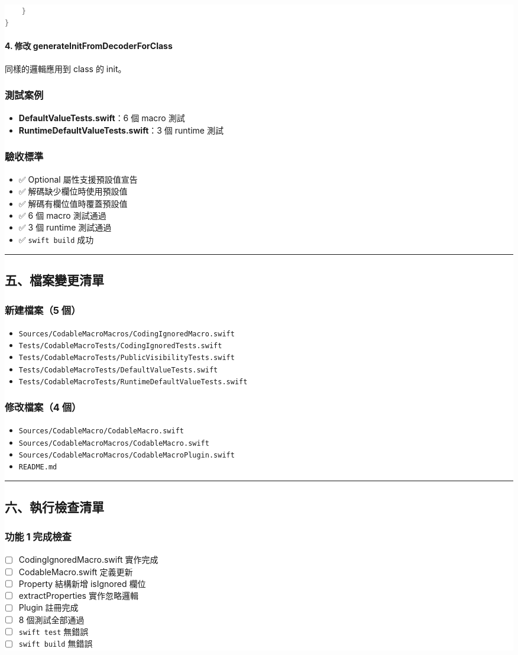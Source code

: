 ```swift
    }
}
```

#### 4. 修改 generateInitFromDecoderForClass

同樣的邏輯應用到 class 的 init。

### 測試案例

- **DefaultValueTests.swift**：6 個 macro 測試
- **RuntimeDefaultValueTests.swift**：3 個 runtime 測試

### 驗收標準

- ✅ Optional 屬性支援預設值宣告
- ✅ 解碼缺少欄位時使用預設值
- ✅ 解碼有欄位值時覆蓋預設值
- ✅ 6 個 macro 測試通過
- ✅ 3 個 runtime 測試通過
- ✅ `swift build` 成功

---

## 五、檔案變更清單

### 新建檔案（5 個）
- `Sources/CodableMacroMacros/CodingIgnoredMacro.swift`
- `Tests/CodableMacroTests/CodingIgnoredTests.swift`
- `Tests/CodableMacroTests/PublicVisibilityTests.swift`
- `Tests/CodableMacroTests/DefaultValueTests.swift`
- `Tests/CodableMacroTests/RuntimeDefaultValueTests.swift`

### 修改檔案（4 個）
- `Sources/CodableMacro/CodableMacro.swift`
- `Sources/CodableMacroMacros/CodableMacro.swift`
- `Sources/CodableMacroMacros/CodableMacroPlugin.swift`
- `README.md`

---

## 六、執行檢查清單

### 功能 1 完成檢查
- [ ] CodingIgnoredMacro.swift 實作完成
- [ ] CodableMacro.swift 定義更新
- [ ] Property 結構新增 isIgnored 欄位
- [ ] extractProperties 實作忽略邏輯
- [ ] Plugin 註冊完成
- [ ] 8 個測試全部通過
- [ ] `swift test` 無錯誤
- [ ] `swift build` 無錯誤
